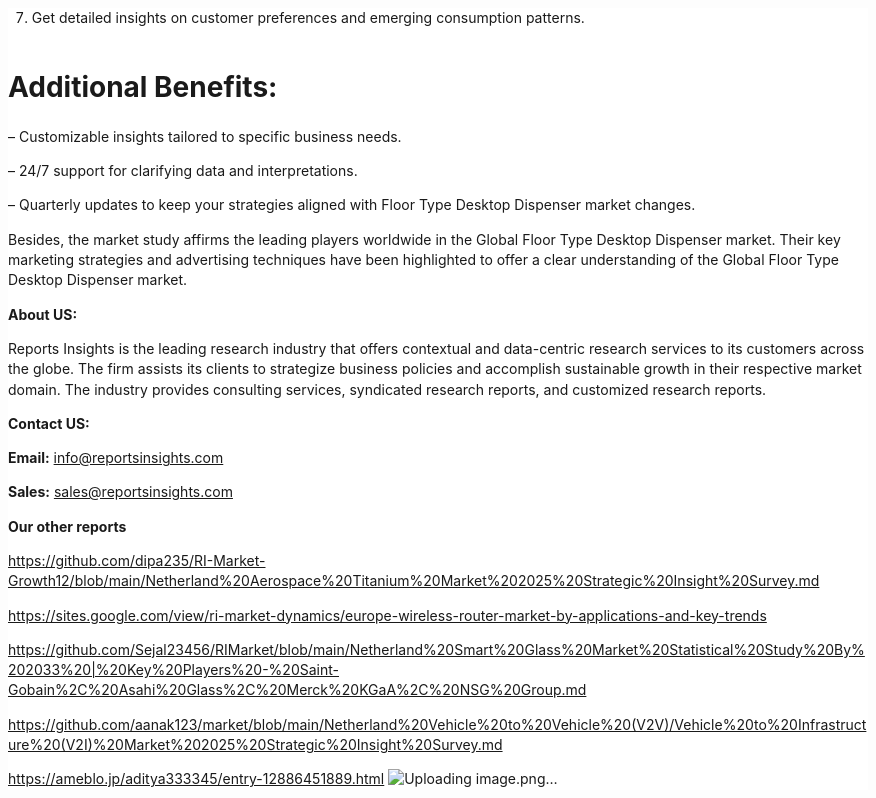 7. Get detailed insights on customer preferences and emerging consumption patterns.

# <strong>Additional Benefits:</strong>

– Customizable insights tailored to specific business needs.

– 24/7 support for clarifying data and interpretations.

– Quarterly updates to keep your strategies aligned with Floor Type Desktop Dispenser market changes.

Besides, the market study affirms the leading players worldwide in the Global Floor Type Desktop Dispenser market. Their key marketing strategies and advertising techniques have been highlighted to offer a clear understanding of the Global Floor Type Desktop Dispenser market.

<strong><strong>About US</strong>:</strong>

Reports Insights is the leading research industry that offers contextual and data-centric research services to its customers across the globe. The firm assists its clients to strategize business policies and accomplish sustainable growth in their respective market domain. The industry provides consulting services, syndicated research reports, and customized research reports.

<strong>Contact US:</strong>

<p class=><b>Email:</b> <a href=mailto:info@reportsinsights.com>info@reportsinsights.com</a></p>
<p class=><b>Sales:</b> <a href=mailto:sales@reportsinsights.com>sales@reportsinsights.com</a></p>

<strong>Our other reports</strong>

<a href=https://github.com/dipa235/RI-Market-Growth12/blob/main/Netherland%20Aerospace%20Titanium%20Market%202025%20Strategic%20Insight%20Survey.md>https://github.com/dipa235/RI-Market-Growth12/blob/main/Netherland%20Aerospace%20Titanium%20Market%202025%20Strategic%20Insight%20Survey.md</a>

<a href=https://sites.google.com/view/ri-market-dynamics/europe-wireless-router-market-by-applications-and-key-trends>https://sites.google.com/view/ri-market-dynamics/europe-wireless-router-market-by-applications-and-key-trends</a>

<a href=https://github.com/Sejal23456/RIMarket/blob/main/Netherland%20Smart%20Glass%20Market%20Statistical%20Study%20By%202033%20|%20Key%20Players%20-%20Saint-Gobain%2C%20Asahi%20Glass%2C%20Merck%20KGaA%2C%20NSG%20Group.md>https://github.com/Sejal23456/RIMarket/blob/main/Netherland%20Smart%20Glass%20Market%20Statistical%20Study%20By%202033%20|%20Key%20Players%20-%20Saint-Gobain%2C%20Asahi%20Glass%2C%20Merck%20KGaA%2C%20NSG%20Group.md</a>

<a href=https://github.com/aanak123/market/blob/main/Netherland%20Vehicle%20to%20Vehicle%20(V2V)/Vehicle%20to%20Infrastructure%20(V2I)%20Market%202025%20Strategic%20Insight%20Survey.md>https://github.com/aanak123/market/blob/main/Netherland%20Vehicle%20to%20Vehicle%20(V2V)/Vehicle%20to%20Infrastructure%20(V2I)%20Market%202025%20Strategic%20Insight%20Survey.md</a>

<a href=https://ameblo.jp/aditya333345/entry-12886451889.html>https://ameblo.jp/aditya333345/entry-12886451889.html</a>
![Uploading image.png…]()
